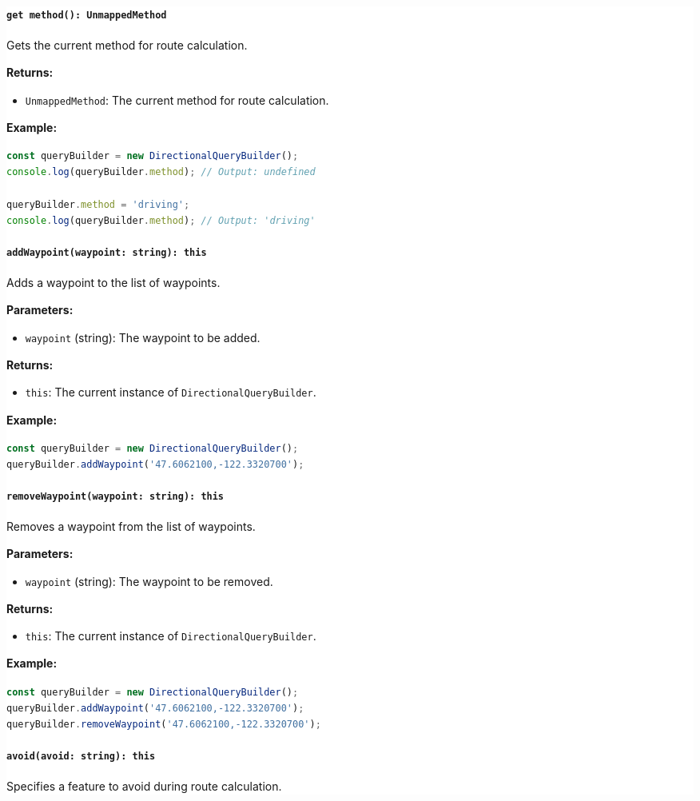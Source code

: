 #### `get method(): UnmappedMethod`

Gets the current method for route calculation.

**Returns:**

- `UnmappedMethod`: The current method for route calculation.

**Example:**

```javascript
const queryBuilder = new DirectionalQueryBuilder();
console.log(queryBuilder.method); // Output: undefined

queryBuilder.method = 'driving';
console.log(queryBuilder.method); // Output: 'driving'
```

#### `addWaypoint(waypoint: string): this`

Adds a waypoint to the list of waypoints.

**Parameters:**

- `waypoint` (string): The waypoint to be added.

**Returns:**

- `this`: The current instance of `DirectionalQueryBuilder`.

**Example:**

```javascript
const queryBuilder = new DirectionalQueryBuilder();
queryBuilder.addWaypoint('47.6062100,-122.3320700');
```

#### `removeWaypoint(waypoint: string): this`

Removes a waypoint from the list of waypoints.

**Parameters:**

- `waypoint` (string): The waypoint to be removed.

**Returns:**

- `this`: The current instance of `DirectionalQueryBuilder`.

**Example:**

```javascript
const queryBuilder = new DirectionalQueryBuilder();
queryBuilder.addWaypoint('47.6062100,-122.3320700');
queryBuilder.removeWaypoint('47.6062100,-122.3320700');
```

#### `avoid(avoid: string): this`

Specifies a feature to avoid during route calculation.
